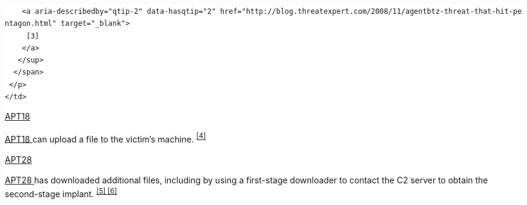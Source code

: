         <a aria-describedby="qtip-2" data-hasqtip="2" href="http://blog.threatexpert.com/2008/11/agentbtz-threat-that-hit-pentagon.html" target="_blank">
         [3]
        </a>
       </sup>
      </span>
     </p>
    </td>
   </tr>
   <tr>
    <td>
     <a href="https://attack.mitre.org/groups/G0026">
      APT18
     </a>
    </td>
    <td>
     <p>
      <a href="https://attack.mitre.org/groups/G0026">
       APT18
      </a>
      can upload a file to the victim’s machine.
      <span class="scite-citeref-number" data-reference="PaloAlto DNS Requests May 2016" id="scite-ref-4-a" onclick="scrollToRef('scite-4')">
       <sup>
        <a aria-describedby="qtip-3" data-hasqtip="3" href="https://researchcenter.paloaltonetworks.com/2016/05/unit42-new-wekby-attacks-use-dns-requests-as-command-and-control-mechanism/" target="_blank">
         [4]
        </a>
       </sup>
      </span>
     </p>
    </td>
   </tr>
   <tr>
    <td>
     <a href="https://attack.mitre.org/groups/G0007">
      APT28
     </a>
    </td>
    <td>
     <p>
      <a href="https://attack.mitre.org/groups/G0007">
       APT28
      </a>
      has downloaded additional files, including by using a first-stage downloader to contact the C2 server to obtain the second-stage implant.
      <span class="scite-citeref-number" data-reference="Bitdefender APT28 Dec 2015" id="scite-ref-5-a" onclick="scrollToRef('scite-5')">
       <sup>
        <a aria-describedby="qtip-4" data-hasqtip="4" href="https://download.bitdefender.com/resources/media/materials/white-papers/en/Bitdefender_In-depth_analysis_of_APT28%E2%80%93The_Political_Cyber-Espionage.pdf" target="_blank">
         [5]
        </a>
       </sup>
      </span>
      <span class="scite-citeref-number" data-reference="Unit 42 Playbook Dec 2017" id="scite-ref-6-a" onclick="scrollToRef('scite-6')">
       <sup>
        <a aria-describedby="qtip-5" data-hasqtip="5" href="https://pan-unit42.github.io/playbook_viewer/" target="_blank">
         [6]
        </a>
       </sup>